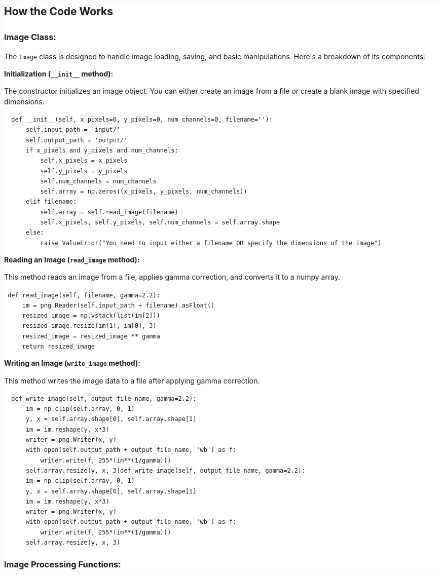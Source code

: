 ## How the Code Works

### Image Class:
   
 The `Image` class is designed to handle image loading, saving, and basic manipulations. Here's a breakdown of its components:

 **Initialization (`__init__` method):**
 
 The constructor initializes an image object. You can either create an image from a file or create a blank image with specified dimensions.
   

  ```
    def __init__(self, x_pixels=0, y_pixels=0, num_channels=0, filename=''):
        self.input_path = 'input/'
        self.output_path = 'output/'
        if x_pixels and y_pixels and num_channels:
            self.x_pixels = x_pixels
            self.y_pixels = y_pixels
            self.num_channels = num_channels
            self.array = np.zeros((x_pixels, y_pixels, num_channels))
        elif filename:
            self.array = self.read_image(filename)
            self.x_pixels, self.y_pixels, self.num_channels = self.array.shape
        else:
            raise ValueError("You need to input either a filename OR specify the dimensions of the image")
  ```

**Reading an Image (`read_image` method):**

This method reads an image from a file, applies gamma correction, and converts it to a numpy array.

   ```
    def read_image(self, filename, gamma=2.2):
        im = png.Reader(self.input_path + filename).asFloat()
        resized_image = np.vstack(list(im[2]))
        resized_image.resize(im[1], im[0], 3)
        resized_image = resized_image ** gamma
        return resized_image
   ```

**Writing an Image (`write_image` method):**

This method writes the image data to a file after applying gamma correction.

  ```
    def write_image(self, output_file_name, gamma=2.2):
        im = np.clip(self.array, 0, 1)
        y, x = self.array.shape[0], self.array.shape[1]
        im = im.reshape(y, x*3)
        writer = png.Writer(x, y)
        with open(self.output_path + output_file_name, 'wb') as f:
            writer.write(f, 255*(im**(1/gamma)))
        self.array.resize(y, x, 3)def write_image(self, output_file_name, gamma=2.2):
        im = np.clip(self.array, 0, 1)
        y, x = self.array.shape[0], self.array.shape[1]
        im = im.reshape(y, x*3)
        writer = png.Writer(x, y)
        with open(self.output_path + output_file_name, 'wb') as f:
            writer.write(f, 255*(im**(1/gamma)))
        self.array.resize(y, x, 3)
  ```
### Image Processing Functions:
